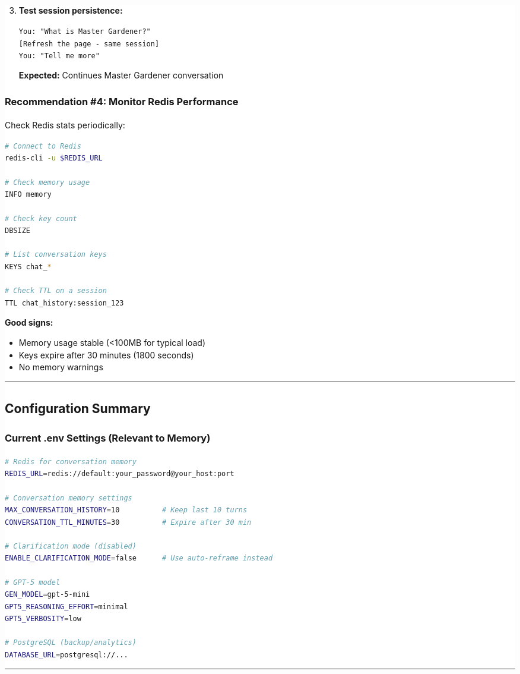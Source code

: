 3. **Test session persistence:**
   ```
   You: "What is Master Gardener?"
   [Refresh the page - same session]
   You: "Tell me more"
   ```
   **Expected:** Continues Master Gardener conversation

### Recommendation #4: Monitor Redis Performance
Check Redis stats periodically:
```bash
# Connect to Redis
redis-cli -u $REDIS_URL

# Check memory usage
INFO memory

# Check key count
DBSIZE

# List conversation keys
KEYS chat_*

# Check TTL on a session
TTL chat_history:session_123
```

**Good signs:**
- Memory usage stable (<100MB for typical load)
- Keys expire after 30 minutes (1800 seconds)
- No memory warnings

---

## Configuration Summary

### Current .env Settings (Relevant to Memory)
```bash
# Redis for conversation memory
REDIS_URL=redis://default:your_password@your_host:port

# Conversation memory settings
MAX_CONVERSATION_HISTORY=10          # Keep last 10 turns
CONVERSATION_TTL_MINUTES=30          # Expire after 30 min

# Clarification mode (disabled)
ENABLE_CLARIFICATION_MODE=false      # Use auto-reframe instead

# GPT-5 model
GEN_MODEL=gpt-5-mini
GPT5_REASONING_EFFORT=minimal
GPT5_VERBOSITY=low

# PostgreSQL (backup/analytics)
DATABASE_URL=postgresql://...
```

---